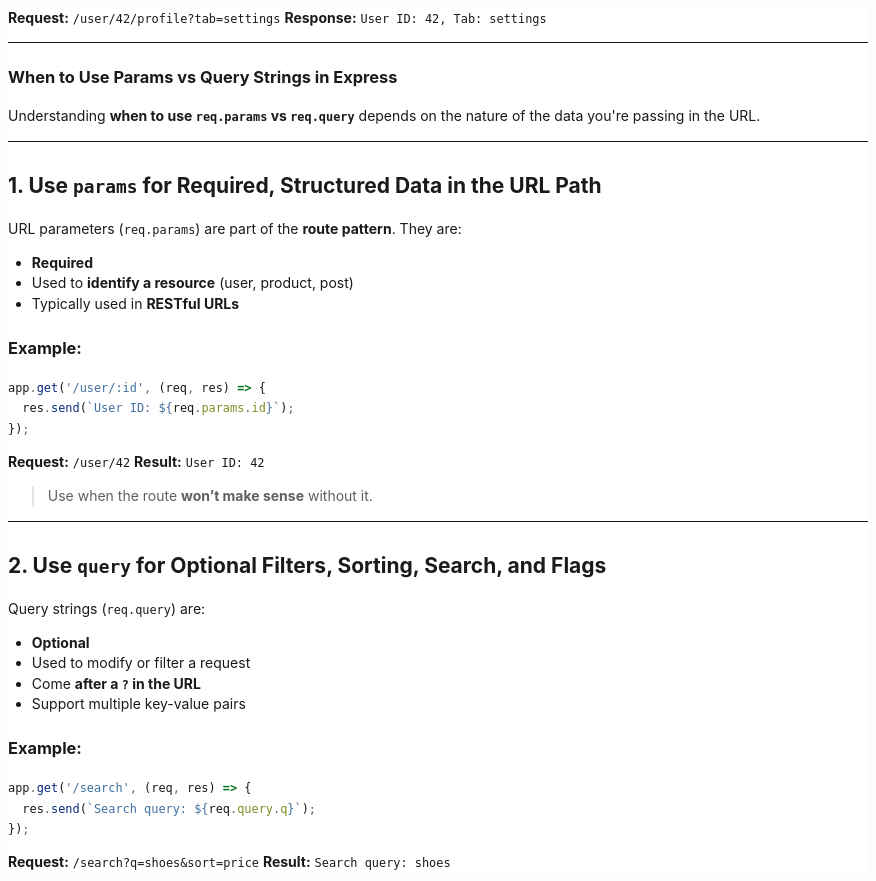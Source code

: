 **Request:** `/user/42/profile?tab=settings`
**Response:** `User ID: 42, Tab: settings`

---

### When to Use Params vs Query Strings in Express

Understanding **when to use `req.params` vs `req.query`** depends on the nature of the data you're passing in the URL.

---

## 1. **Use `params` for Required, Structured Data in the URL Path**

URL parameters (`req.params`) are part of the **route pattern**. They are:

* **Required**
* Used to **identify a resource** (user, product, post)
* Typically used in **RESTful URLs**

### Example:

```js
app.get('/user/:id', (req, res) => {
  res.send(`User ID: ${req.params.id}`);
});
```

**Request:** `/user/42`
**Result:** `User ID: 42`

> Use when the route **won’t make sense** without it.

---

## 2. **Use `query` for Optional Filters, Sorting, Search, and Flags**

Query strings (`req.query`) are:

* **Optional**
* Used to modify or filter a request
* Come **after a `?` in the URL**
* Support multiple key-value pairs

### Example:

```js
app.get('/search', (req, res) => {
  res.send(`Search query: ${req.query.q}`);
});
```

**Request:** `/search?q=shoes&sort=price`
**Result:** `Search query: shoes`
